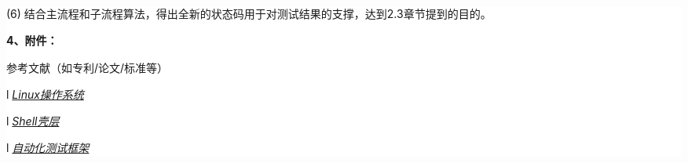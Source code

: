 (6) 结合主流程和子流程算法，得出全新的状态码用于对测试结果的支撑，达到2.3章节提到的目的。

**4、附件：**

参考文献（如专利/论文/标准等）

l [_Linux操作系统_](https://zh.wikipedia.org/wiki/Linux)

l [_Shell壳层_](https://zh.wikipedia.org/wiki/%E6%AE%BC%E5%B1%A4)

l [_自动化测试框架_](https://zh.wikipedia.org/wiki/%E8%87%AA%E5%8B%95%E5%8C%96%E6%B8%AC%E8%A9%A6%E6%A1%86%E6%9E%B6)
